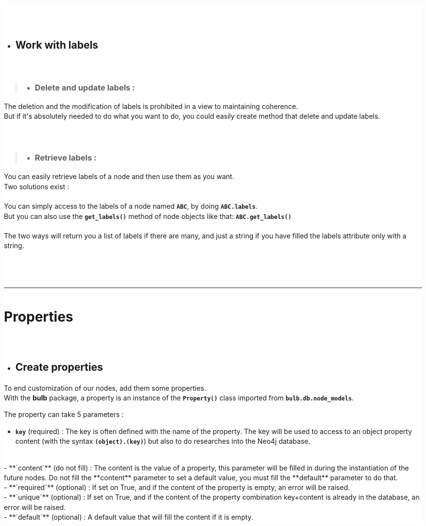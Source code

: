 <br/>
<br/>

- ## Work with labels

<br/>

> - ### Delete and update labels :

The deletion and the modification of labels is prohibited in a view to maintaining coherence.  
But if it's absolutely needed to do what you want to do, you could easily create method that delete and update labels.
<br/>
<br/>
<br/>

> - ### Retrieve labels :

You can easily retrieve labels of a node and then use them as you want.  
Two solutions exist :  
<br/>
You can simply access to the labels of a node named **`ABC`**, by doing  **`ABC.labels`**.  
But you can also use the **`get_labels()`** method of node objects like that: **`ABC.get_labels()`**
<br/>  
The two ways will return you a list of labels if there are many, and just a string if you have filled the labels attribute only with a string.  
<br/>
<br/>
<br/>

---

# Properties
<br/>

- ## Create properties

To end customization of our nodes, add them some properties.  
With the **bulb** package, a property is an instance of the **`Property()`** class imported from **`bulb.db.node_models`**.

The property can take 5 parameters :  

- **`key`** (required) : The key is often defined with the name of the property. The key will be used to access to an object property content (with the syntax **`(object).(key)`**) but also to do researches into the Neo4j database.  
<br/>
- **`content`** (do not fill) : The content is the value of a property, this parameter will be filled in during the instantiation of the future nodes. Do not fill the **content** parameter to set a default value, you must fill the **default** parameter to do that.  
<br/>
- **`required`** (optional) : If set on True, and if the content of the property is empty, an error will be raised.  
<br/>
- **`unique`** (optional) : If set on True, and if the content of the property combination key+content is already in the database, an error will be raised.  
<br/>
- **`default`** (optional) : A default value that will fill the content if it is empty.  
<br/>
